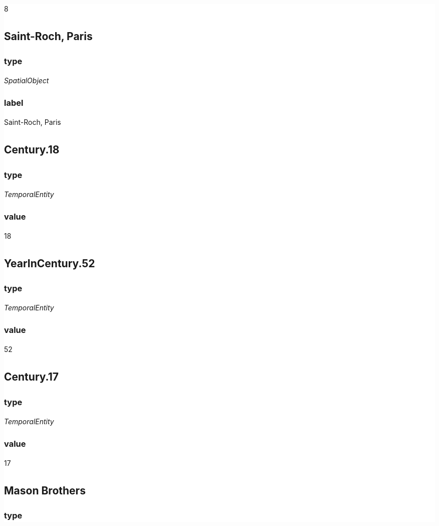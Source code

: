 
8

## Saint-Roch, Paris

### type


*SpatialObject*

### label


Saint-Roch, Paris

## Century.18

### type


*TemporalEntity*

### value


18

## YearInCentury.52

### type


*TemporalEntity*

### value


52

## Century.17

### type


*TemporalEntity*

### value


17

## Mason Brothers

### type
